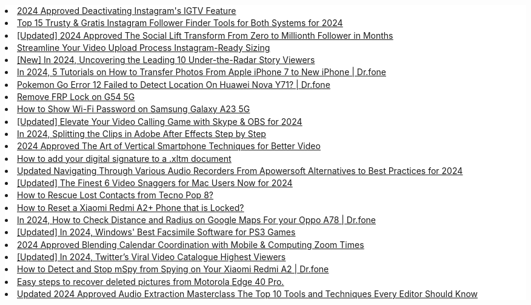 <li><a href="https://instagram-clips.techidaily.com/2024-approved-deactivating-instagrams-igtv-feature/"><u>2024 Approved  Deactivating Instagram's IGTV Feature</u></a></li>
<li><a href="https://instagram-clips.techidaily.com/top-15-trusty-and-gratis-instagram-follower-finder-tools-for-both-systems-for-2024/"><u>Top 15 Trusty & Gratis Instagram Follower Finder Tools for Both Systems for 2024</u></a></li>
<li><a href="https://instagram-clips.techidaily.com/updated-2024-approved-the-social-lift-transform-from-zero-to-millionth-follower-in-months/"><u>[Updated] 2024 Approved  The Social Lift  Transform From Zero to Millionth Follower in Months</u></a></li>
<li><a href="https://instagram-clips.techidaily.com/streamline-your-video-upload-process-instagram-ready-sizing/"><u>Streamline Your Video Upload Process  Instagram-Ready Sizing</u></a></li>
<li><a href="https://instagram-clips.techidaily.com/new-in-2024-uncovering-the-leading-10-under-the-radar-story-viewers/"><u>[New] In 2024, Uncovering the Leading 10 Under-the-Radar Story Viewers</u></a></li>
<li><a href="https://iphone-transfer.techidaily.com/in-2024-5-tutorials-on-how-to-transfer-photos-from-apple-iphone-7-to-new-iphone-drfone-by-drfone-transfer-from-ios/"><u>In 2024, 5 Tutorials on How to Transfer Photos From Apple iPhone 7 to New iPhone | Dr.fone</u></a></li>
<li><a href="https://android-pokemon-go.techidaily.com/pokemon-go-error-12-failed-to-detect-location-on-huawei-nova-y71-drfone-by-drfone-virtual-android/"><u>Pokemon Go Error 12 Failed to Detect Location On Huawei Nova Y71? | Dr.fone</u></a></li>
<li><a href="https://review-topics.techidaily.com/remove-frp-lock-on-g54-5g-by-drfone-android-unlock-remove-google-frp/"><u>Remove FRP Lock on G54 5G</u></a></li>
<li><a href="https://android-unlock.techidaily.com/how-to-show-wi-fi-password-on-samsung-galaxy-a23-5g-by-drfone-android/"><u>How to Show Wi-Fi Password on Samsung Galaxy A23 5G</u></a></li>
<li><a href="https://screen-capture.techidaily.com/updated-elevate-your-video-calling-game-with-skype-and-obs-for-2024/"><u>[Updated] Elevate Your Video Calling Game with Skype & OBS for 2024</u></a></li>
<li><a href="https://ai-editing-video.techidaily.com/in-2024-splitting-the-clips-in-adobe-after-effects-step-by-step/"><u>In 2024, Splitting the Clips in Adobe After Effects Step by Step</u></a></li>
<li><a href="https://video-content-creator.techidaily.com/2024-approved-the-art-of-vertical-smartphone-techniques-for-better-video/"><u>2024 Approved The Art of Vertical Smartphone Techniques for Better Video</u></a></li>
<li><a href="https://phone-solutions.techidaily.com/how-to-add-your-digital-signature-to-a-xltm-document-by-ldigisigner-sign-a-excel-sign-a-excel/"><u>How to add your digital signature to a .xltm document</u></a></li>
<li><a href="https://sound-tweaking.techidaily.com/updated-navigating-through-various-audio-recorders-from-apowersoft-alternatives-to-best-practices-for-2024/"><u>Updated Navigating Through Various Audio Recorders From Apowersoft Alternatives to Best Practices for 2024</u></a></li>
<li><a href="https://screen-sharing-recording.techidaily.com/updated-the-finest-6-video-snaggers-for-mac-users-now-for-2024/"><u>[Updated] The Finest 6 Video Snaggers for Mac Users Now for 2024</u></a></li>
<li><a href="https://blog-min.techidaily.com/how-to-rescue-lost-contacts-from-tecno-pop-8-by-fonelab-android-recover-contacts/"><u>How to Rescue Lost Contacts from Tecno Pop 8?</u></a></li>
<li><a href="https://unlock-android.techidaily.com/how-to-reset-a-xiaomi-redmi-a2plus-phone-that-is-locked-by-drfone-android/"><u>How to Reset a Xiaomi Redmi A2+ Phone that is Locked?</u></a></li>
<li><a href="https://android-location-track.techidaily.com/in-2024-how-to-check-distance-and-radius-on-google-maps-for-your-oppo-a78-drfone-by-drfone-virtual-android/"><u>In 2024, How to Check Distance and Radius on Google Maps For your Oppo A78 | Dr.fone</u></a></li>
<li><a href="https://screen-activity-recording.techidaily.com/updated-in-2024-windows-best-facsimile-software-for-ps3-games/"><u>[Updated] In 2024, Windows' Best Facsimile Software for PS3 Games</u></a></li>
<li><a href="https://screen-capture.techidaily.com/2024-approved-blending-calendar-coordination-with-mobile-and-computing-zoom-times/"><u>2024 Approved  Blending Calendar Coordination with Mobile & Computing Zoom Times</u></a></li>
<li><a href="https://twitter-videos.techidaily.com/updated-in-2024-twitters-viral-video-catalogue-highest-viewers/"><u>[Updated] In 2024, Twitter’s Viral Video Catalogue  Highest Viewers</u></a></li>
<li><a href="https://location-social.techidaily.com/how-to-detect-and-stop-mspy-from-spying-on-your-xiaomi-redmi-a2-drfone-by-drfone-virtual-android/"><u>How to Detect and Stop mSpy from Spying on Your Xiaomi Redmi A2 | Dr.fone</u></a></li>
<li><a href="https://phone-solutions.techidaily.com/easy-steps-to-recover-deleted-pictures-from-motorola-edge-40-pro-by-fonelab-android-recover-pictures/"><u>Easy steps to recover deleted pictures from Motorola Edge 40 Pro.</u></a></li>
<li><a href="https://audio-shaping.techidaily.com/updated-2024-approved-audio-extraction-masterclass-the-top-10-tools-and-techniques-every-editor-should-know/"><u>Updated 2024 Approved Audio Extraction Masterclass The Top 10 Tools and Techniques Every Editor Should Know</u></a></li>